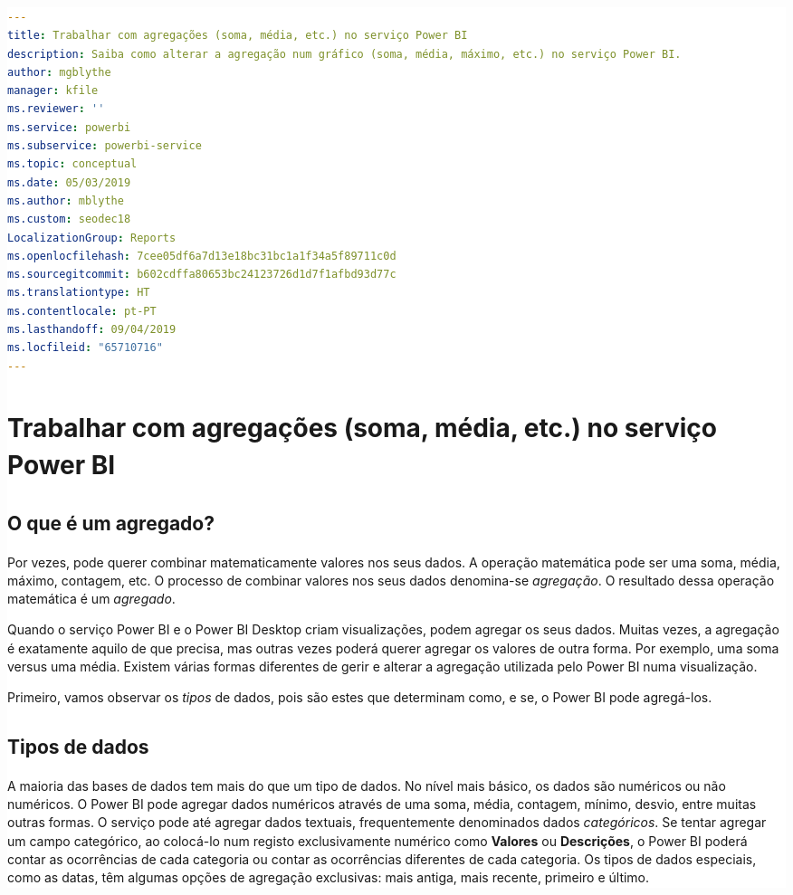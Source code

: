 ```yaml
---
title: Trabalhar com agregações (soma, média, etc.) no serviço Power BI
description: Saiba como alterar a agregação num gráfico (soma, média, máximo, etc.) no serviço Power BI.
author: mgblythe
manager: kfile
ms.reviewer: ''
ms.service: powerbi
ms.subservice: powerbi-service
ms.topic: conceptual
ms.date: 05/03/2019
ms.author: mblythe
ms.custom: seodec18
LocalizationGroup: Reports
ms.openlocfilehash: 7cee05df6a7d13e18bc31bc1a1f34a5f89711c0d
ms.sourcegitcommit: b602cdffa80653bc24123726d1d7f1afbd93d77c
ms.translationtype: HT
ms.contentlocale: pt-PT
ms.lasthandoff: 09/04/2019
ms.locfileid: "65710716"
---
```

# <a name="work-with-aggregates-sum-average-and-so-on-in-the-power-bi-service"></a>Trabalhar com agregações (soma, média, etc.) no serviço Power BI

## <a name="what-is-an-aggregate"></a>O que é um agregado?

Por vezes, pode querer combinar matematicamente valores nos seus dados. A operação matemática pode ser uma soma, média, máximo, contagem, etc. O processo de combinar valores nos seus dados denomina-se *agregação*. O resultado dessa operação matemática é um *agregado*.

Quando o serviço Power BI e o Power BI Desktop criam visualizações, podem agregar os seus dados. Muitas vezes, a agregação é exatamente aquilo de que precisa, mas outras vezes poderá querer agregar os valores de outra forma.  Por exemplo, uma soma versus uma média. Existem várias formas diferentes de gerir e alterar a agregação utilizada pelo Power BI numa visualização.

Primeiro, vamos observar os *tipos* de dados, pois são estes que determinam como, e se, o Power BI pode agregá-los.

## <a name="types-of-data"></a>Tipos de dados

A maioria das bases de dados tem mais do que um tipo de dados. No nível mais básico, os dados são numéricos ou não numéricos. O Power BI pode agregar dados numéricos através de uma soma, média, contagem, mínimo, desvio, entre muitas outras formas. O serviço pode até agregar dados textuais, frequentemente denominados dados *categóricos*. Se tentar agregar um campo categórico, ao colocá-lo num registo exclusivamente numérico como **Valores** ou **Descrições**, o Power BI poderá contar as ocorrências de cada categoria ou contar as ocorrências diferentes de cada categoria. Os tipos de dados especiais, como as datas, têm algumas opções de agregação exclusivas: mais antiga, mais recente, primeiro e último.
